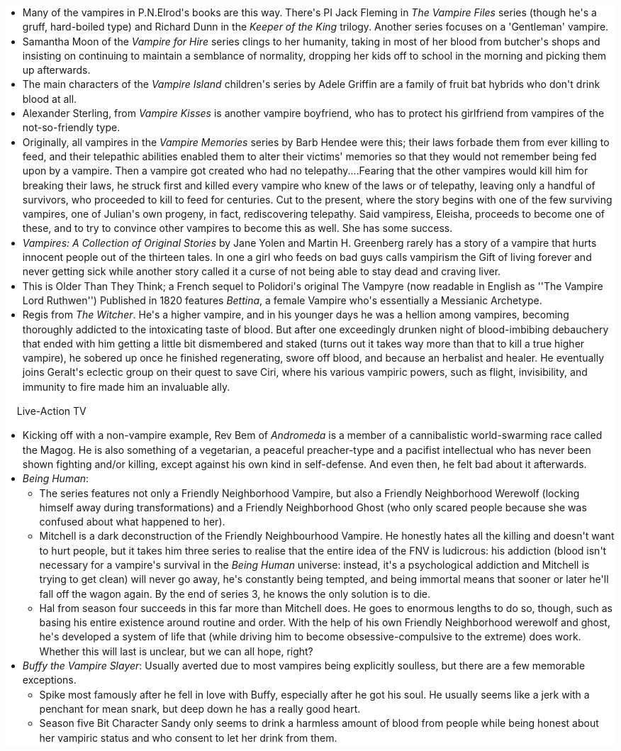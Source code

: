-   Many of the vampires in P.N.Elrod's books are this way. There's PI Jack Fleming in _The Vampire Files_ series (though he's a gruff, hard-boiled type) and Richard Dunn in the _Keeper of the King_ trilogy. Another series focuses on a 'Gentleman' vampire.
-   Samantha Moon of the _Vampire for Hire_ series clings to her humanity, taking in most of her blood from butcher's shops and insisting on continuing to maintain a semblance of normality, dropping her kids off to school in the morning and picking them up afterwards.
-   The main characters of the _Vampire Island_ children's series by Adele Griffin are a family of fruit bat hybrids who don't drink blood at all.
-   Alexander Sterling, from _Vampire Kisses_ is another vampire boyfriend, who has to protect his girlfriend from vampires of the not-so-friendly type.
-   Originally, all vampires in the _Vampire Memories_ series by Barb Hendee were this; their laws forbade them from ever killing to feed, and their telepathic abilities enabled them to alter their victims' memories so that they would not remember being fed upon by a vampire. Then a vampire got created who had no telepathy....Fearing that the other vampires would kill him for breaking their laws, he struck first and killed every vampire who knew of the laws or of telepathy, leaving only a handful of survivors, who proceeded to kill to feed for centuries. Cut to the present, where the story begins with one of the few surviving vampires, one of Julian's own progeny, in fact, rediscovering telepathy. Said vampiress, Eleisha, proceeds to become one of these, and to try to convince other vampires to become this as well. She has some success.
-   _Vampires: A Collection of Original Stories_ by Jane Yolen and Martin H. Greenberg rarely has a story of a vampire that hurts innocent people out of the thirteen tales. In one a girl who feeds on bad guys calls vampirism the Gift of living forever and never getting sick while another story called it a curse of not being able to stay dead and craving liver.
-   This is Older Than They Think; a French sequel to Polidori's original The Vampyre (now readable in English as ''The Vampire Lord Ruthwen'') Published in 1820 features _Bettina_, a female Vampire who's essentially a Messianic Archetype.
-   Regis from _The Witcher_. He's a higher vampire, and in his younger days he was a hellion among vampires, becoming thoroughly addicted to the intoxicating taste of blood. But after one exceedingly drunken night of blood-imbibing debauchery that ended with him getting a little bit dismembered and staked (turns out it takes way more than that to kill a true higher vampire), he sobered up once he finished regenerating, swore off blood, and because an herbalist and healer. He eventually joins Geralt's eclectic group on their quest to save Ciri, where his various vampiric powers, such as flight, invisibility, and immunity to fire made him an invaluable ally.

    Live-Action TV 

-   Kicking off with a non-vampire example, Rev Bem of _Andromeda_ is a member of a cannibalistic world-swarming race called the Magog. He is also something of a vegetarian, a peaceful preacher-type and a pacifist intellectual who has never been shown fighting and/or killing, except against his own kind in self-defense. And even then, he felt bad about it afterwards.
-   _Being Human_:
    -   The series features not only a Friendly Neighborhood Vampire, but also a Friendly Neighborhood Werewolf (locking himself away during transformations) and a Friendly Neighborhood Ghost (who only scared people because she was confused about what happened to her).
    -   Mitchell is a dark deconstruction of the Friendly Neighbourhood Vampire. He honestly hates all the killing and doesn't want to hurt people, but it takes him three series to realise that the entire idea of the FNV is ludicrous: his addiction (blood isn't necessary for a vampire's survival in the _Being Human_ universe: instead, it's a psychological addiction and Mitchell is trying to get clean) will never go away, he's constantly being tempted, and being immortal means that sooner or later he'll fall off the wagon again. By the end of series 3, he knows the only solution is to die.
    -   Hal from season four succeeds in this far more than Mitchell does. He goes to enormous lengths to do so, though, such as basing his entire existence around routine and order. With the help of his own Friendly Neighborhood werewolf and ghost, he's developed a system of life that (while driving him to become obsessive-compulsive to the extreme) does work. Whether this will last is unclear, but we can all hope, right?
-   _Buffy the Vampire Slayer_: Usually averted due to most vampires being explicitly soulless, but there are a few memorable exceptions.
    -   Spike most famously after he fell in love with Buffy, especially after he got his soul. He usually seems like a jerk with a penchant for mean snark, but deep down he has a really good heart.
    -   Season five Bit Character Sandy only seems to drink a harmless amount of blood from people while being honest about her vampiric status and who consent to let her drink from them.